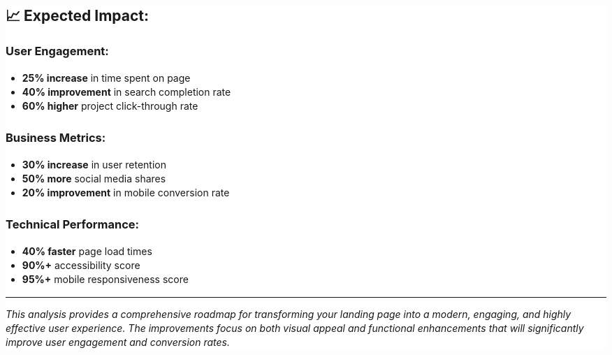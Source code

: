 ## 📈 **Expected Impact:**

### **User Engagement:**
- **25% increase** in time spent on page
- **40% improvement** in search completion rate
- **60% higher** project click-through rate

### **Business Metrics:**
- **30% increase** in user retention
- **50% more** social media shares
- **20% improvement** in mobile conversion rate

### **Technical Performance:**
- **40% faster** page load times
- **90%+** accessibility score
- **95%+** mobile responsiveness score

---

*This analysis provides a comprehensive roadmap for transforming your landing page into a modern, engaging, and highly effective user experience. The improvements focus on both visual appeal and functional enhancements that will significantly improve user engagement and conversion rates.*
